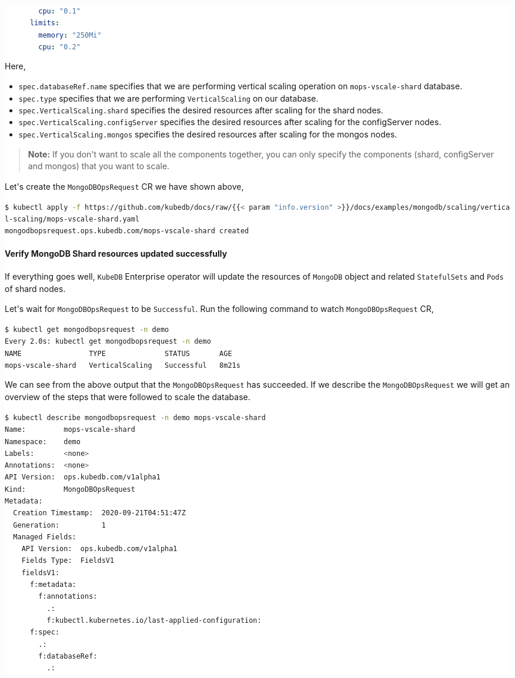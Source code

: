 ```yaml
        cpu: "0.1"
      limits:
        memory: "250Mi"
        cpu: "0.2"
```

Here,

- `spec.databaseRef.name` specifies that we are performing vertical scaling operation on `mops-vscale-shard` database.
- `spec.type` specifies that we are performing `VerticalScaling` on our database.
- `spec.VerticalScaling.shard` specifies the desired resources after scaling for the shard nodes.
- `spec.VerticalScaling.configServer` specifies the desired resources after scaling for the configServer nodes.
- `spec.VerticalScaling.mongos` specifies the desired resources after scaling for the mongos nodes.

> **Note:** If you don't want to scale all the components together, you can only specify the components (shard, configServer and mongos) that you want to scale.

Let's create the `MongoDBOpsRequest` CR we have shown above,

```bash
$ kubectl apply -f https://github.com/kubedb/docs/raw/{{< param "info.version" >}}/docs/examples/mongodb/scaling/vertical-scaling/mops-vscale-shard.yaml
mongodbopsrequest.ops.kubedb.com/mops-vscale-shard created
```

#### Verify MongoDB Shard resources updated successfully 

If everything goes well, `KubeDB` Enterprise operator will update the resources of `MongoDB` object and related `StatefulSets` and `Pods` of shard nodes.

Let's wait for `MongoDBOpsRequest` to be `Successful`.  Run the following command to watch `MongoDBOpsRequest` CR,

```bash
$ kubectl get mongodbopsrequest -n demo
Every 2.0s: kubectl get mongodbopsrequest -n demo
NAME                TYPE              STATUS       AGE
mops-vscale-shard   VerticalScaling   Successful   8m21s
```

We can see from the above output that the `MongoDBOpsRequest` has succeeded. If we describe the `MongoDBOpsRequest` we will get an overview of the steps that were followed to scale the database.

```bash
$ kubectl describe mongodbopsrequest -n demo mops-vscale-shard
Name:         mops-vscale-shard
Namespace:    demo
Labels:       <none>
Annotations:  <none>
API Version:  ops.kubedb.com/v1alpha1
Kind:         MongoDBOpsRequest
Metadata:
  Creation Timestamp:  2020-09-21T04:51:47Z
  Generation:          1
  Managed Fields:
    API Version:  ops.kubedb.com/v1alpha1
    Fields Type:  FieldsV1
    fieldsV1:
      f:metadata:
        f:annotations:
          .:
          f:kubectl.kubernetes.io/last-applied-configuration:
      f:spec:
        .:
        f:databaseRef:
          .:
```